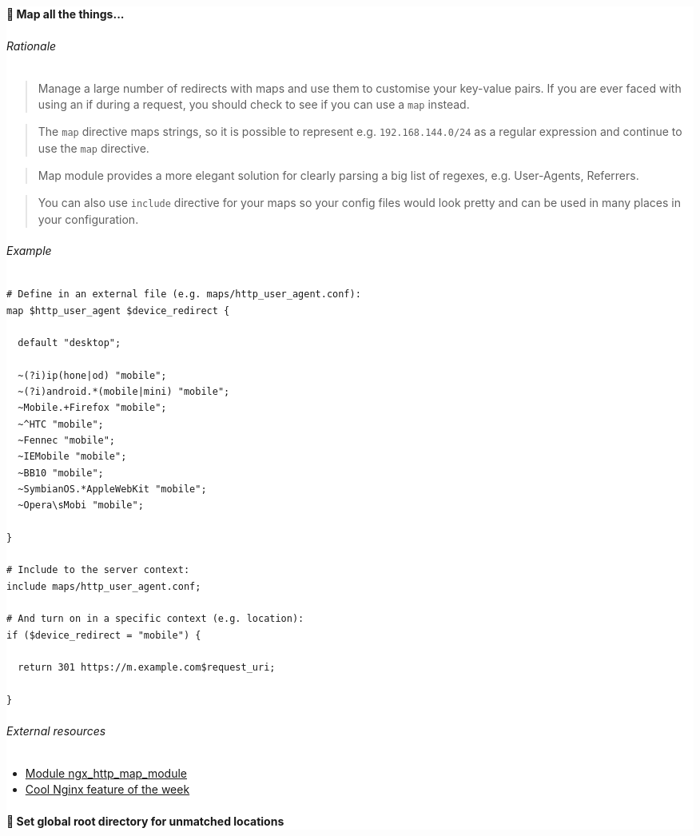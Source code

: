 #### :beginner: Map all the things...

###### Rationale

  > Manage a large number of redirects with maps and use them to customise your key-value pairs. If you are ever faced with using an if during a request, you should check to see if you can use a `map` instead.

  > The `map` directive maps strings, so it is possible to represent e.g. `192.168.144.0/24` as a regular expression and continue to use the `map` directive.

  > Map module provides a more elegant solution for clearly parsing a big list of regexes, e.g. User-Agents, Referrers.

  > You can also use `include` directive for your maps so your config files would look pretty and can be used in many places in your configuration.

###### Example

```nginx
# Define in an external file (e.g. maps/http_user_agent.conf):
map $http_user_agent $device_redirect {

  default "desktop";

  ~(?i)ip(hone|od) "mobile";
  ~(?i)android.*(mobile|mini) "mobile";
  ~Mobile.+Firefox "mobile";
  ~^HTC "mobile";
  ~Fennec "mobile";
  ~IEMobile "mobile";
  ~BB10 "mobile";
  ~SymbianOS.*AppleWebKit "mobile";
  ~Opera\sMobi "mobile";

}

# Include to the server context:
include maps/http_user_agent.conf;

# And turn on in a specific context (e.g. location):
if ($device_redirect = "mobile") {

  return 301 https://m.example.com$request_uri;

}
```

###### External resources

- [Module ngx_http_map_module](http://nginx.org/en/docs/http/ngx_http_map_module.html)
- [Cool Nginx feature of the week](https://www.ignoredbydinosaurs.com/posts/236-cool-nginx-feature-of-the-week)

#### :beginner: Set global root directory for unmatched locations
